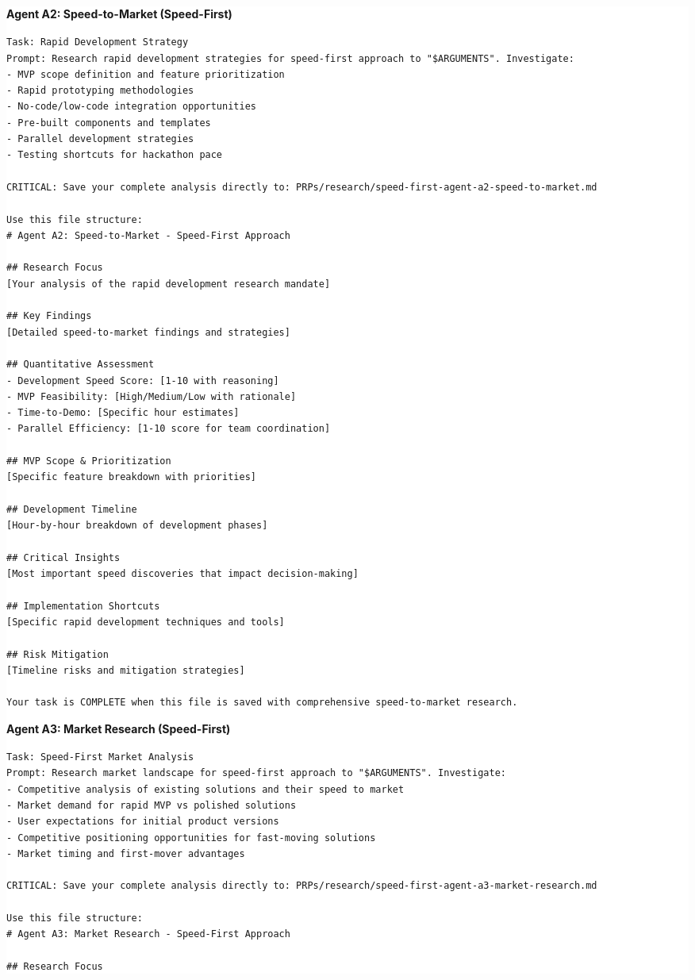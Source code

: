 **Agent A2: Speed-to-Market (Speed-First)**
```
Task: Rapid Development Strategy
Prompt: Research rapid development strategies for speed-first approach to "$ARGUMENTS". Investigate:
- MVP scope definition and feature prioritization
- Rapid prototyping methodologies
- No-code/low-code integration opportunities
- Pre-built components and templates
- Parallel development strategies
- Testing shortcuts for hackathon pace

CRITICAL: Save your complete analysis directly to: PRPs/research/speed-first-agent-a2-speed-to-market.md

Use this file structure:
# Agent A2: Speed-to-Market - Speed-First Approach

## Research Focus
[Your analysis of the rapid development research mandate]

## Key Findings
[Detailed speed-to-market findings and strategies]

## Quantitative Assessment
- Development Speed Score: [1-10 with reasoning]
- MVP Feasibility: [High/Medium/Low with rationale]
- Time-to-Demo: [Specific hour estimates]
- Parallel Efficiency: [1-10 score for team coordination]

## MVP Scope & Prioritization
[Specific feature breakdown with priorities]

## Development Timeline
[Hour-by-hour breakdown of development phases]

## Critical Insights
[Most important speed discoveries that impact decision-making]

## Implementation Shortcuts
[Specific rapid development techniques and tools]

## Risk Mitigation
[Timeline risks and mitigation strategies]

Your task is COMPLETE when this file is saved with comprehensive speed-to-market research.
```

**Agent A3: Market Research (Speed-First)**
```
Task: Speed-First Market Analysis
Prompt: Research market landscape for speed-first approach to "$ARGUMENTS". Investigate:
- Competitive analysis of existing solutions and their speed to market
- Market demand for rapid MVP vs polished solutions
- User expectations for initial product versions
- Competitive positioning opportunities for fast-moving solutions
- Market timing and first-mover advantages

CRITICAL: Save your complete analysis directly to: PRPs/research/speed-first-agent-a3-market-research.md

Use this file structure:
# Agent A3: Market Research - Speed-First Approach

## Research Focus
```